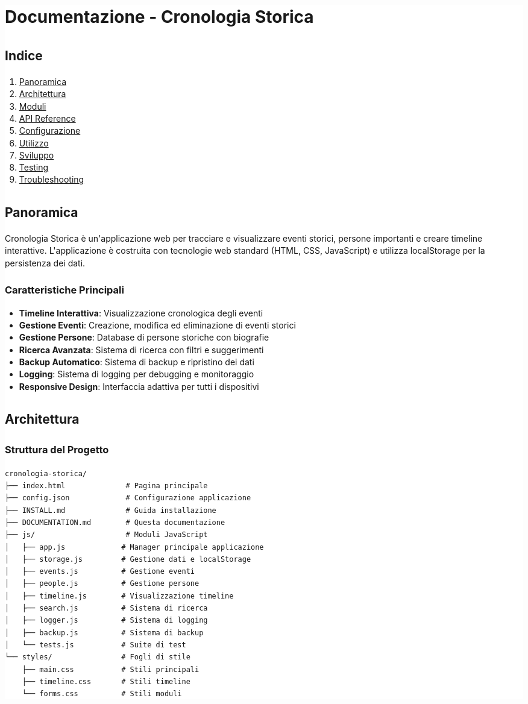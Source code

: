 # Documentazione - Cronologia Storica

## Indice

1. [Panoramica](#panoramica)
2. [Architettura](#architettura)
3. [Moduli](#moduli)
4. [API Reference](#api-reference)
5. [Configurazione](#configurazione)
6. [Utilizzo](#utilizzo)
7. [Sviluppo](#sviluppo)
8. [Testing](#testing)
9. [Troubleshooting](#troubleshooting)

## Panoramica

Cronologia Storica è un'applicazione web per tracciare e visualizzare eventi storici, persone importanti e creare timeline interattive. L'applicazione è costruita con tecnologie web standard (HTML, CSS, JavaScript) e utilizza localStorage per la persistenza dei dati.

### Caratteristiche Principali

- **Timeline Interattiva**: Visualizzazione cronologica degli eventi
- **Gestione Eventi**: Creazione, modifica ed eliminazione di eventi storici
- **Gestione Persone**: Database di persone storiche con biografie
- **Ricerca Avanzata**: Sistema di ricerca con filtri e suggerimenti
- **Backup Automatico**: Sistema di backup e ripristino dei dati
- **Logging**: Sistema di logging per debugging e monitoraggio
- **Responsive Design**: Interfaccia adattiva per tutti i dispositivi

## Architettura

### Struttura del Progetto

```
cronologia-storica/
├── index.html              # Pagina principale
├── config.json             # Configurazione applicazione
├── INSTALL.md              # Guida installazione
├── DOCUMENTATION.md        # Questa documentazione
├── js/                     # Moduli JavaScript
│   ├── app.js             # Manager principale applicazione
│   ├── storage.js         # Gestione dati e localStorage
│   ├── events.js          # Gestione eventi
│   ├── people.js          # Gestione persone
│   ├── timeline.js        # Visualizzazione timeline
│   ├── search.js          # Sistema di ricerca
│   ├── logger.js          # Sistema di logging
│   ├── backup.js          # Sistema di backup
│   └── tests.js           # Suite di test
└── styles/                # Fogli di stile
    ├── main.css           # Stili principali
    ├── timeline.css       # Stili timeline
    └── forms.css          # Stili moduli
```
